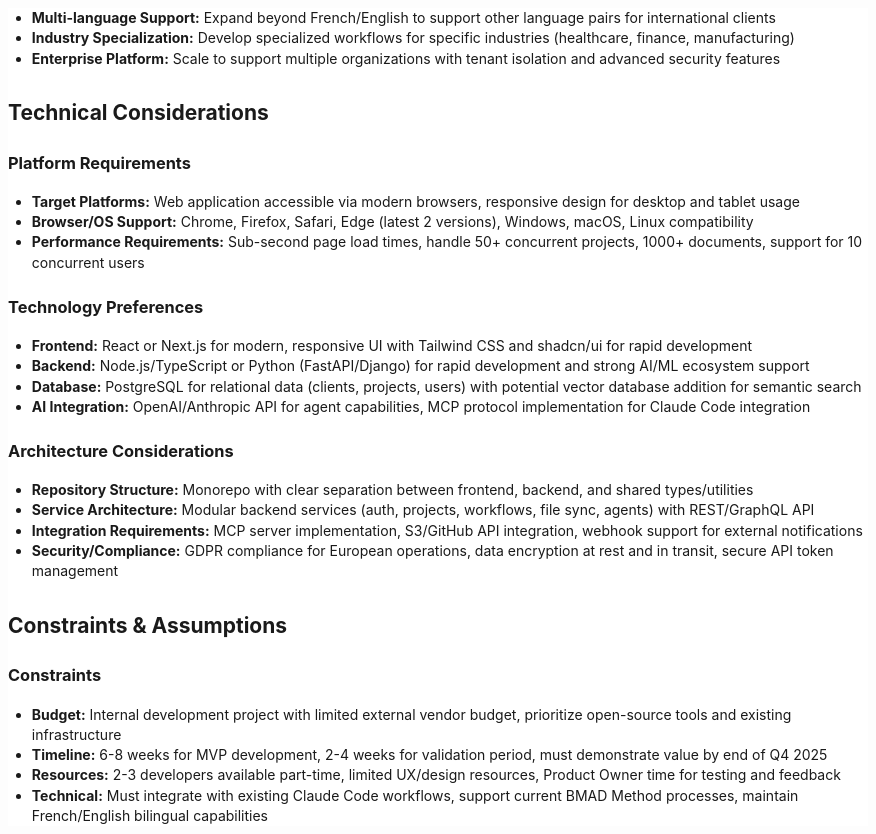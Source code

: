 - **Multi-language Support:** Expand beyond French/English to support other language pairs for international clients
- **Industry Specialization:** Develop specialized workflows for specific industries (healthcare, finance, manufacturing)
- **Enterprise Platform:** Scale to support multiple organizations with tenant isolation and advanced security features

## Technical Considerations

### Platform Requirements

- **Target Platforms:** Web application accessible via modern browsers, responsive design for desktop and tablet usage
- **Browser/OS Support:** Chrome, Firefox, Safari, Edge (latest 2 versions), Windows, macOS, Linux compatibility
- **Performance Requirements:** Sub-second page load times, handle 50+ concurrent projects, 1000+ documents, support for 10 concurrent users

### Technology Preferences

- **Frontend:** React or Next.js for modern, responsive UI with Tailwind CSS and shadcn/ui for rapid development
- **Backend:** Node.js/TypeScript or Python (FastAPI/Django) for rapid development and strong AI/ML ecosystem support
- **Database:** PostgreSQL for relational data (clients, projects, users) with potential vector database addition for semantic search
- **AI Integration:** OpenAI/Anthropic API for agent capabilities, MCP protocol implementation for Claude Code integration

### Architecture Considerations

- **Repository Structure:** Monorepo with clear separation between frontend, backend, and shared types/utilities
- **Service Architecture:** Modular backend services (auth, projects, workflows, file sync, agents) with REST/GraphQL API
- **Integration Requirements:** MCP server implementation, S3/GitHub API integration, webhook support for external notifications
- **Security/Compliance:** GDPR compliance for European operations, data encryption at rest and in transit, secure API token management

## Constraints & Assumptions

### Constraints

- **Budget:** Internal development project with limited external vendor budget, prioritize open-source tools and existing infrastructure
- **Timeline:** 6-8 weeks for MVP development, 2-4 weeks for validation period, must demonstrate value by end of Q4 2025
- **Resources:** 2-3 developers available part-time, limited UX/design resources, Product Owner time for testing and feedback
- **Technical:** Must integrate with existing Claude Code workflows, support current BMAD Method processes, maintain French/English bilingual capabilities
